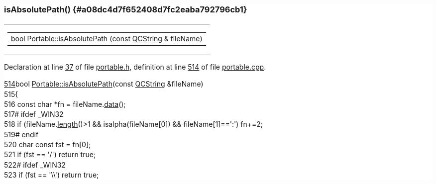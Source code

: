 ### isAbsolutePath() {#a08dc4d7f652408d7fc2eaba792796cb1}

<div class="doxyMemberItem">
<div class="doxyMemberProto">
<table class="doxyMemberLabels">
<tr class="doxyMemberLabels">
<td class="doxyMemberLabelsLeft">
<table class="doxyMemberName">
<tr>
<td class="doxyMemberName">bool Portable::isAbsolutePath (const <a href="/web-doxygen/docs/api/classes/qcstring">QCString</a> &amp; fileName)</td>
</tr>
</table>
</td>
</tr>
</table>
</div>
<div class="doxyMemberDoc">


<p>Declaration at line <a href="/web-doxygen/docs/api/files/src/portable-h/#l00037">37</a> of file <a href="/web-doxygen/docs/api/files/src/portable-h">portable.h</a>, definition at line <a href="/web-doxygen/docs/api/files/src/portable-cpp/#l00514">514</a> of file <a href="/web-doxygen/docs/api/files/src/portable-cpp">portable.cpp</a>.</p>

<div class="doxyProgramListing">

<div class="doxyCodeLine"><span class="doxyLineNumber"><a href="#a08dc4d7f652408d7fc2eaba792796cb1">514</a></span><span class="doxyLineContent"><span class="doxyHighlightKeywordType">bool</span><span class="doxyHighlight"> <a href="#a08dc4d7f652408d7fc2eaba792796cb1">Portable::isAbsolutePath</a>(</span><span class="doxyHighlightKeyword">const</span><span class="doxyHighlight"> <a href="/web-doxygen/docs/api/classes/qcstring">QCString</a> &amp;fileName)</span></span></div>
<div class="doxyCodeLine"><span class="doxyLineNumber">515</span><span class="doxyLineContent"><span class="doxyHighlight">{</span></span></div>
<div class="doxyCodeLine"><span class="doxyLineNumber">516</span><span class="doxyLineContent"><span class="doxyHighlight">  </span><span class="doxyHighlightKeyword">const</span><span class="doxyHighlight"> </span><span class="doxyHighlightKeywordType">char</span><span class="doxyHighlight"> *fn = fileName.<a href="/web-doxygen/docs/api/classes/qcstring/#ac3aa3ac1a1c36d3305eba22a2eb0d098">data</a>();</span></span></div>
<div class="doxyCodeLine"><span class="doxyLineNumber">517</span><span class="doxyLineContent"><span class="doxyHighlightPreprocessor"># ifdef _WIN32</span></span></div>
<div class="doxyCodeLine"><span class="doxyLineNumber">518</span><span class="doxyLineContent"><span class="doxyHighlight">  </span><span class="doxyHighlightKeywordFlow">if</span><span class="doxyHighlight"> (fileName.<a href="/web-doxygen/docs/api/classes/qcstring/#a16362990092a086b505e08f102df4dff">length</a>()&gt;1 &amp;&amp; isalpha(fileName[0]) &amp;&amp; fileName[1]==</span><span class="doxyHighlightCharLiteral">':'</span><span class="doxyHighlight">) fn+=2;</span></span></div>
<div class="doxyCodeLine"><span class="doxyLineNumber">519</span><span class="doxyLineContent"><span class="doxyHighlightPreprocessor"># endif</span></span></div>
<div class="doxyCodeLine"><span class="doxyLineNumber">520</span><span class="doxyLineContent"><span class="doxyHighlight">  </span><span class="doxyHighlightKeywordType">char</span><span class="doxyHighlight"> </span><span class="doxyHighlightKeyword">const</span><span class="doxyHighlight"> fst = fn[0];</span></span></div>
<div class="doxyCodeLine"><span class="doxyLineNumber">521</span><span class="doxyLineContent"><span class="doxyHighlight">  </span><span class="doxyHighlightKeywordFlow">if</span><span class="doxyHighlight"> (fst == </span><span class="doxyHighlightCharLiteral">'/'</span><span class="doxyHighlight">) </span><span class="doxyHighlightKeywordFlow">return</span><span class="doxyHighlight"> </span><span class="doxyHighlightKeyword">true</span><span class="doxyHighlight">;</span></span></div>
<div class="doxyCodeLine"><span class="doxyLineNumber">522</span><span class="doxyLineContent"><span class="doxyHighlightPreprocessor"># ifdef _WIN32</span></span></div>
<div class="doxyCodeLine"><span class="doxyLineNumber">523</span><span class="doxyLineContent"><span class="doxyHighlight">  </span><span class="doxyHighlightKeywordFlow">if</span><span class="doxyHighlight"> (fst == </span><span class="doxyHighlightCharLiteral">'\\'</span><span class="doxyHighlight">) </span><span class="doxyHighlightKeywordFlow">return</span><span class="doxyHighlight"> </span><span class="doxyHighlightKeyword">true</span><span class="doxyHighlight">;</span></span></div>